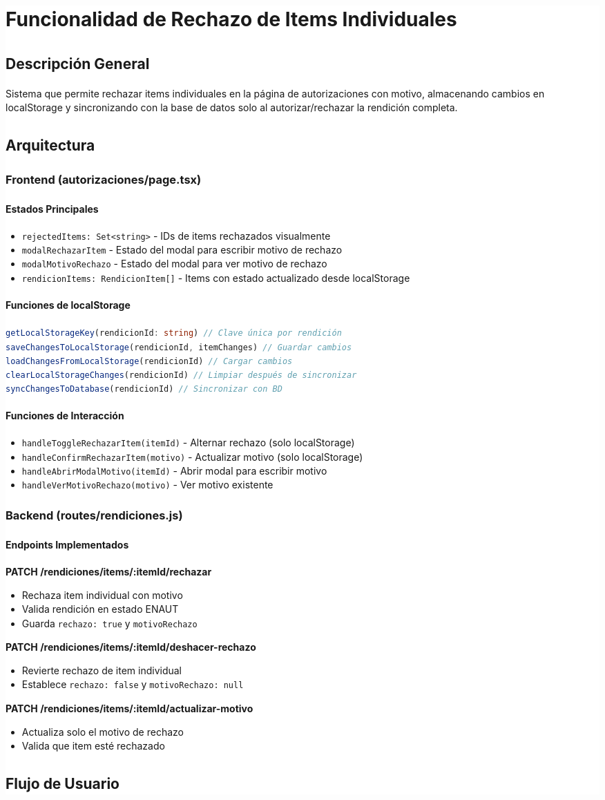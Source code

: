 # Funcionalidad de Rechazo de Items Individuales

## Descripción General
Sistema que permite rechazar items individuales en la página de autorizaciones con motivo, almacenando cambios en localStorage y sincronizando con la base de datos solo al autorizar/rechazar la rendición completa.

## Arquitectura

### Frontend (autorizaciones/page.tsx)

#### Estados Principales
- `rejectedItems: Set<string>` - IDs de items rechazados visualmente
- `modalRechazarItem` - Estado del modal para escribir motivo de rechazo
- `modalMotivoRechazo` - Estado del modal para ver motivo de rechazo
- `rendicionItems: RendicionItem[]` - Items con estado actualizado desde localStorage

#### Funciones de localStorage
```typescript
getLocalStorageKey(rendicionId: string) // Clave única por rendición
saveChangesToLocalStorage(rendicionId, itemChanges) // Guardar cambios
loadChangesFromLocalStorage(rendicionId) // Cargar cambios
clearLocalStorageChanges(rendicionId) // Limpiar después de sincronizar
syncChangesToDatabase(rendicionId) // Sincronizar con BD
```

#### Funciones de Interacción
- `handleToggleRechazarItem(itemId)` - Alternar rechazo (solo localStorage)
- `handleConfirmRechazarItem(motivo)` - Actualizar motivo (solo localStorage) 
- `handleAbrirModalMotivo(itemId)` - Abrir modal para escribir motivo
- `handleVerMotivoRechazo(motivo)` - Ver motivo existente

### Backend (routes/rendiciones.js)

#### Endpoints Implementados

**PATCH /rendiciones/items/:itemId/rechazar**
- Rechaza item individual con motivo
- Valida rendición en estado ENAUT
- Guarda `rechazo: true` y `motivoRechazo`

**PATCH /rendiciones/items/:itemId/deshacer-rechazo** 
- Revierte rechazo de item individual
- Establece `rechazo: false` y `motivoRechazo: null`

**PATCH /rendiciones/items/:itemId/actualizar-motivo**
- Actualiza solo el motivo de rechazo
- Valida que item esté rechazado

## Flujo de Usuario
